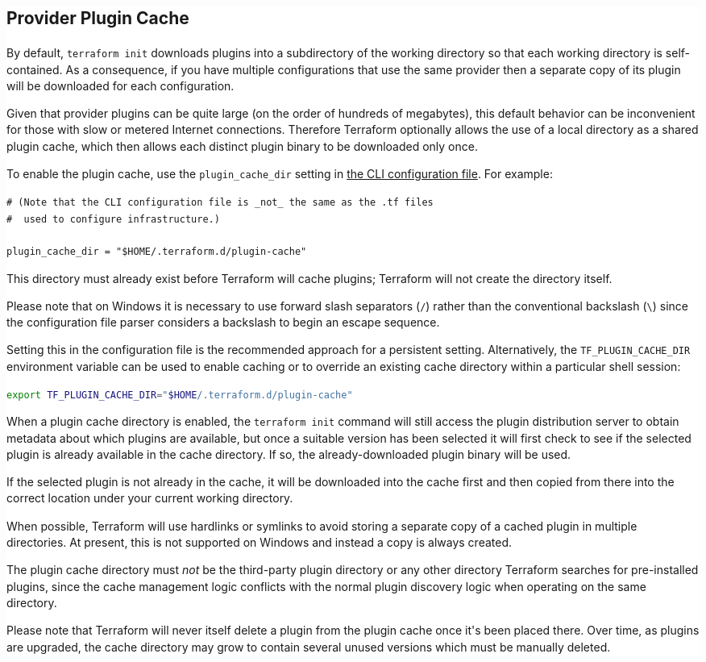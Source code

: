 ## Provider Plugin Cache

By default, `terraform init` downloads plugins into a subdirectory of the
working directory so that each working directory is self-contained. As a
consequence, if you have multiple configurations that use the same provider
then a separate copy of its plugin will be downloaded for each configuration.

Given that provider plugins can be quite large (on the order of hundreds of
megabytes), this default behavior can be inconvenient for those with slow
or metered Internet connections. Therefore Terraform optionally allows the
use of a local directory as a shared plugin cache, which then allows each
distinct plugin binary to be downloaded only once.

To enable the plugin cache, use the `plugin_cache_dir` setting in
[the CLI configuration file](https://www.terraform.io/docs/commands/cli-config.html).
For example:

```hcl
# (Note that the CLI configuration file is _not_ the same as the .tf files
#  used to configure infrastructure.)

plugin_cache_dir = "$HOME/.terraform.d/plugin-cache"
```

This directory must already exist before Terraform will cache plugins;
Terraform will not create the directory itself.

Please note that on Windows it is necessary to use forward slash separators
(`/`) rather than the conventional backslash (`\`) since the configuration
file parser considers a backslash to begin an escape sequence.

Setting this in the configuration file is the recommended approach for a
persistent setting. Alternatively, the `TF_PLUGIN_CACHE_DIR` environment
variable can be used to enable caching or to override an existing cache
directory within a particular shell session:

```bash
export TF_PLUGIN_CACHE_DIR="$HOME/.terraform.d/plugin-cache"
```

When a plugin cache directory is enabled, the `terraform init` command will
still access the plugin distribution server to obtain metadata about which
plugins are available, but once a suitable version has been selected it will
first check to see if the selected plugin is already available in the cache
directory. If so, the already-downloaded plugin binary will be used.

If the selected plugin is not already in the cache, it will be downloaded
into the cache first and then copied from there into the correct location
under your current working directory.

When possible, Terraform will use hardlinks or symlinks to avoid storing
a separate copy of a cached plugin in multiple directories. At present, this
is not supported on Windows and instead a copy is always created.

The plugin cache directory must *not* be the third-party plugin directory
or any other directory Terraform searches for pre-installed plugins, since
the cache management logic conflicts with the normal plugin discovery logic
when operating on the same directory.

Please note that Terraform will never itself delete a plugin from the
plugin cache once it's been placed there. Over time, as plugins are upgraded,
the cache directory may grow to contain several unused versions which must be
manually deleted.
